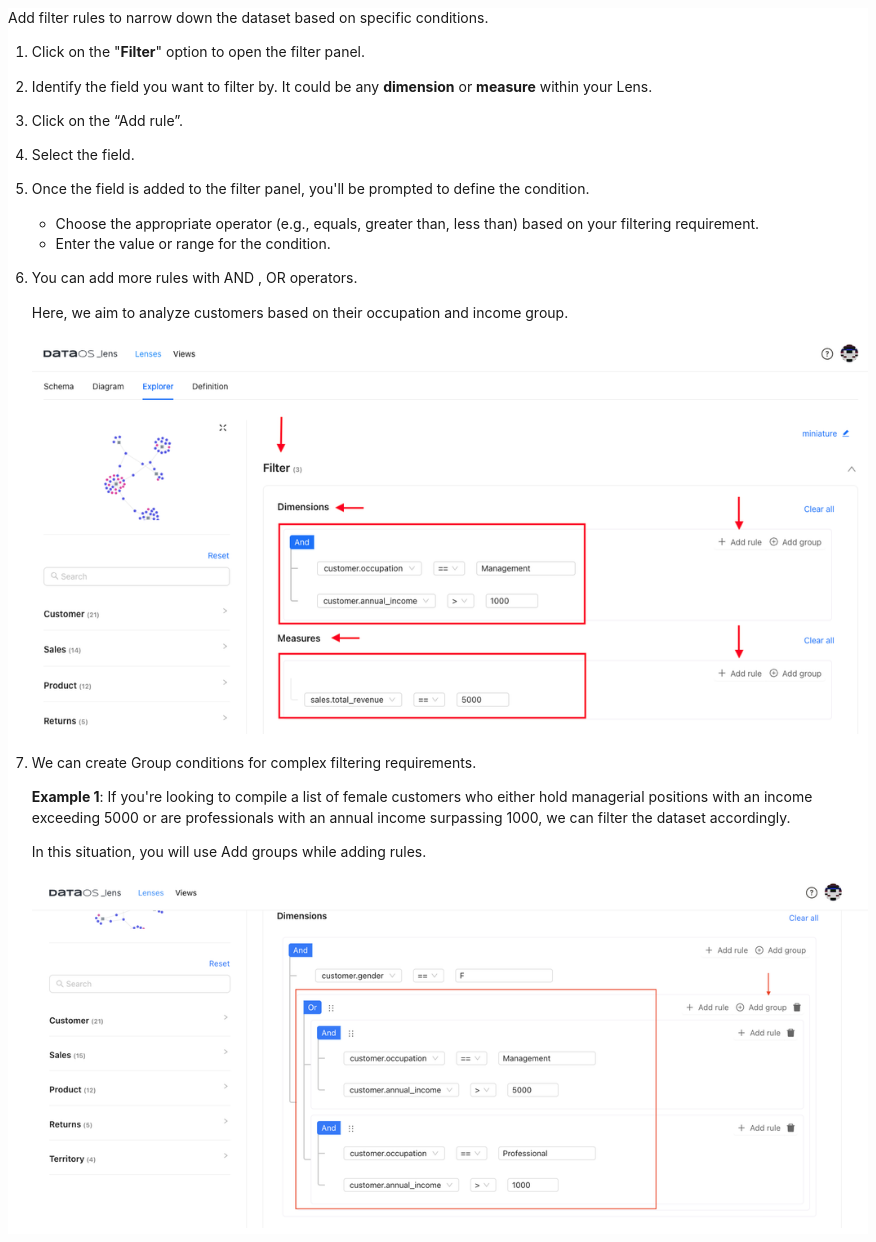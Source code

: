 Add filter rules to narrow down the dataset based on specific conditions.

1. Click on the "**Filter**" option to open the filter panel.
2. Identify the field you want to filter by. It could be any **dimension** or **measure** within your Lens.
3. Click on the “Add rule”.
4. Select the field.
5. Once the field is added to the filter panel, you'll be prompted to define the condition.
    - Choose the appropriate operator (e.g., equals, greater than, less than) based on your filtering requirement.
    - Enter the value or range for the condition.
6. You can add more rules with AND , OR operators.
    
    Here, we aim to analyze customers based on their occupation and income group.
    
    ![add_rule.png](/quick_guides/use_lens/add_rule.png)
    
7. We can create Group conditions for complex filtering requirements.
    
    **Example 1**: If you're looking to compile a list of female customers who either hold managerial positions with an income exceeding 5000 or are professionals with an annual income surpassing 1000, we can filter the dataset accordingly.
    
    In this situation, you will use Add groups while adding rules.
    
    ![add_group.png](/quick_guides/use_lens/add_group.png)
    